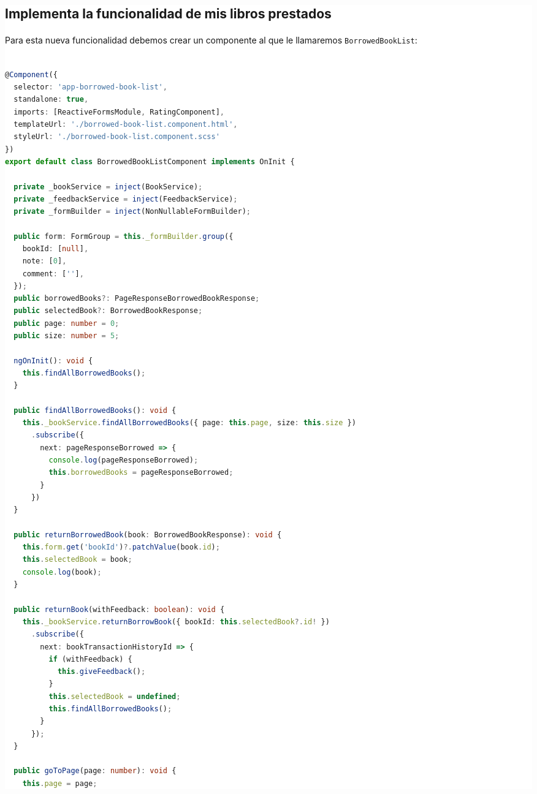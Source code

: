 ## Implementa la funcionalidad de mis libros prestados

Para esta nueva funcionalidad debemos crear un componente al que le llamaremos `BorrowedBookList`:

```typescript

@Component({
  selector: 'app-borrowed-book-list',
  standalone: true,
  imports: [ReactiveFormsModule, RatingComponent],
  templateUrl: './borrowed-book-list.component.html',
  styleUrl: './borrowed-book-list.component.scss'
})
export default class BorrowedBookListComponent implements OnInit {

  private _bookService = inject(BookService);
  private _feedbackService = inject(FeedbackService);
  private _formBuilder = inject(NonNullableFormBuilder);

  public form: FormGroup = this._formBuilder.group({
    bookId: [null],
    note: [0],
    comment: [''],
  });
  public borrowedBooks?: PageResponseBorrowedBookResponse;
  public selectedBook?: BorrowedBookResponse;
  public page: number = 0;
  public size: number = 5;

  ngOnInit(): void {
    this.findAllBorrowedBooks();
  }

  public findAllBorrowedBooks(): void {
    this._bookService.findAllBorrowedBooks({ page: this.page, size: this.size })
      .subscribe({
        next: pageResponseBorrowed => {
          console.log(pageResponseBorrowed);
          this.borrowedBooks = pageResponseBorrowed;
        }
      })
  }

  public returnBorrowedBook(book: BorrowedBookResponse): void {
    this.form.get('bookId')?.patchValue(book.id);
    this.selectedBook = book;
    console.log(book);
  }

  public returnBook(withFeedback: boolean): void {
    this._bookService.returnBorrowBook({ bookId: this.selectedBook?.id! })
      .subscribe({
        next: bookTransactionHistoryId => {
          if (withFeedback) {
            this.giveFeedback();
          }
          this.selectedBook = undefined;
          this.findAllBorrowedBooks();
        }
      });
  }

  public goToPage(page: number): void {
    this.page = page;
```